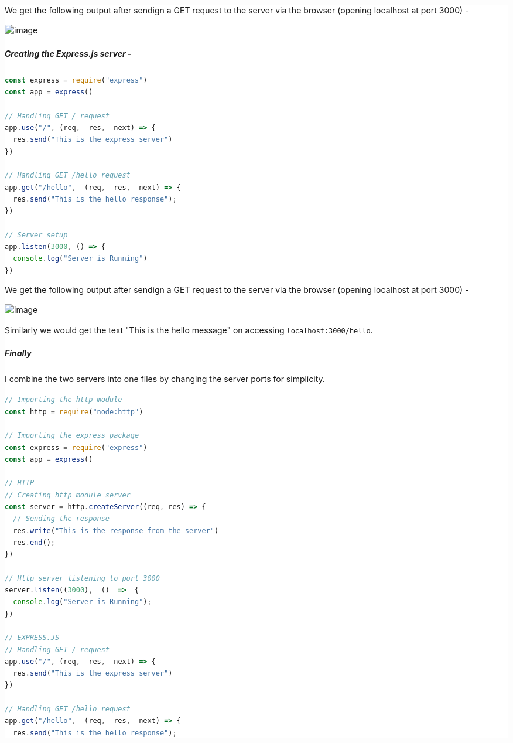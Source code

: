 We get the following output after sendign a GET request to the server via the browser (opening localhost at port 3000) -  
  
![image](https://media.geeksforgeeks.org/wp-content/uploads/20210622002747/44.png)

##### Creating the Express.js server -
```js
const express = require("express")
const app = express()

// Handling GET / request
app.use("/", (req,  res,  next) => {
  res.send("This is the express server")
})

// Handling GET /hello request
app.get("/hello",  (req,  res,  next) => {
  res.send("This is the hello response");
})

// Server setup
app.listen(3000, () => {
  console.log("Server is Running")
})
```

We get the following output after sendign a GET request to the server via the browser (opening localhost at port 3000) -  
  
![image](https://media.geeksforgeeks.org/wp-content/uploads/20210622002617/1.png)  
  
Similarly we would get the text "This is the hello message" on accessing `localhost:3000/hello`.

##### Finally
I combine the two servers into one files by changing the server ports for simplicity.
```js
// Importing the http module
const http = require("node:http")

// Importing the express package
const express = require("express")
const app = express()

// HTTP ---------------------------------------------------
// Creating http module server 
const server = http.createServer((req, res) => {
  // Sending the response
  res.write("This is the response from the server")
  res.end();
})

// Http server listening to port 3000
server.listen((3000),  ()  =>  {
  console.log("Server is Running");
})

// EXPRESS.JS --------------------------------------------
// Handling GET / request
app.use("/", (req,  res,  next) => {
  res.send("This is the express server")
})

// Handling GET /hello request
app.get("/hello",  (req,  res,  next) => {
  res.send("This is the hello response");
```